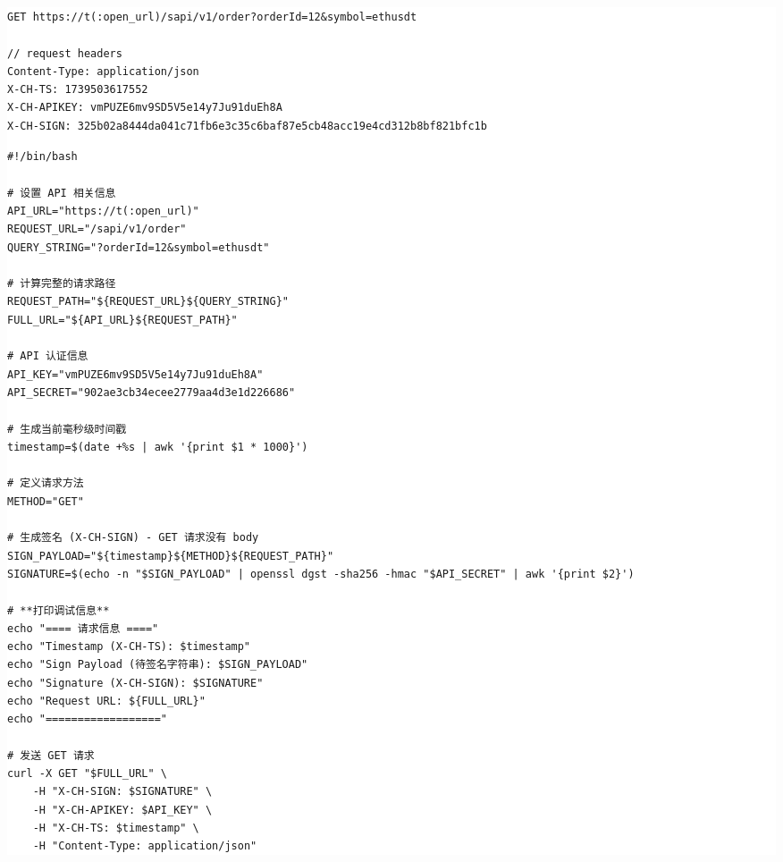 ```http
GET https://t(:open_url)/sapi/v1/order?orderId=12&symbol=ethusdt

// request headers
Content-Type: application/json
X-CH-TS: 1739503617552
X-CH-APIKEY: vmPUZE6mv9SD5V5e14y7Ju91duEh8A
X-CH-SIGN: 325b02a8444da041c71fb6e3c35c6baf87e5cb48acc19e4cd312b8bf821bfc1b
```

```shell
#!/bin/bash

# 设置 API 相关信息
API_URL="https://t(:open_url)"
REQUEST_URL="/sapi/v1/order"
QUERY_STRING="?orderId=12&symbol=ethusdt"

# 计算完整的请求路径
REQUEST_PATH="${REQUEST_URL}${QUERY_STRING}"
FULL_URL="${API_URL}${REQUEST_PATH}"

# API 认证信息
API_KEY="vmPUZE6mv9SD5V5e14y7Ju91duEh8A"
API_SECRET="902ae3cb34ecee2779aa4d3e1d226686"

# 生成当前毫秒级时间戳
timestamp=$(date +%s | awk '{print $1 * 1000}')

# 定义请求方法
METHOD="GET"

# 生成签名 (X-CH-SIGN) - GET 请求没有 body
SIGN_PAYLOAD="${timestamp}${METHOD}${REQUEST_PATH}"
SIGNATURE=$(echo -n "$SIGN_PAYLOAD" | openssl dgst -sha256 -hmac "$API_SECRET" | awk '{print $2}')

# **打印调试信息**
echo "==== 请求信息 ===="
echo "Timestamp (X-CH-TS): $timestamp"
echo "Sign Payload (待签名字符串): $SIGN_PAYLOAD"
echo "Signature (X-CH-SIGN): $SIGNATURE"
echo "Request URL: ${FULL_URL}"
echo "=================="

# 发送 GET 请求
curl -X GET "$FULL_URL" \
    -H "X-CH-SIGN: $SIGNATURE" \
    -H "X-CH-APIKEY: $API_KEY" \
    -H "X-CH-TS: $timestamp" \
    -H "Content-Type: application/json"

```
